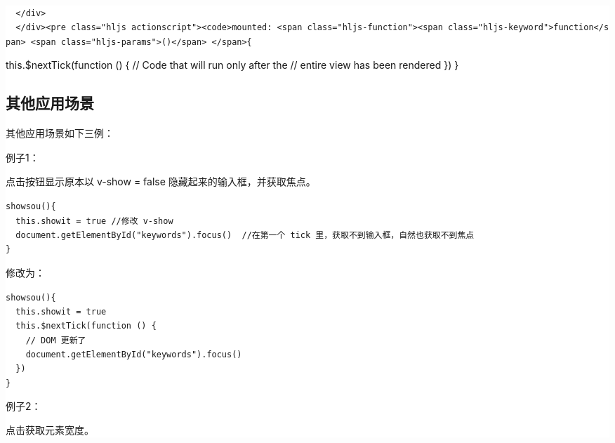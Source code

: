       </div>
      </div><pre class="hljs actionscript"><code>mounted: <span class="hljs-function"><span class="hljs-keyword">function</span> <span class="hljs-params">()</span> </span>{
  <span class="hljs-keyword">this</span>.$nextTick(<span class="hljs-function"><span class="hljs-keyword">function</span> <span class="hljs-params">()</span> </span>{
    <span class="hljs-comment">// Code that will run only after the</span>
    <span class="hljs-comment">// entire view has been rendered</span>
  })
}
</code></pre>
<h2 id="articleHeader6">其他应用场景</h2>
<p>其他应用场景如下三例：</p>
<p>例子1：</p>
<p>点击按钮显示原本以 v-show = false 隐藏起来的输入框，并获取焦点。</p>
<div class="widget-codetool" style="display:none;">
      <div class="widget-codetool--inner">
      <span class="selectCode code-tool" data-toggle="tooltip" data-placement="top" title="" data-original-title="全选"></span>
      <span type="button" class="copyCode code-tool" data-toggle="tooltip" data-placement="top" data-clipboard-text="showsou(){
  this.showit = true //修改 v-show
  document.getElementById(&quot;keywords&quot;).focus()  //在第一个 tick 里，获取不到输入框，自然也获取不到焦点
}" title="" data-original-title="复制"></span>
      <span type="button" class="saveToNote code-tool" data-toggle="tooltip" data-placement="top" title="" data-original-title="放进笔记"></span>
      </div>
      </div><pre class="hljs stylus"><code><span class="hljs-function"><span class="hljs-title">showsou</span><span class="hljs-params">()</span></span>{
  this<span class="hljs-selector-class">.showit</span> = true <span class="hljs-comment">//修改 v-show</span>
  document.getElementById(<span class="hljs-string">"keywords"</span>).focus()  <span class="hljs-comment">//在第一个 tick 里，获取不到输入框，自然也获取不到焦点</span>
}</code></pre>
<p>修改为：</p>
<div class="widget-codetool" style="display:none;">
      <div class="widget-codetool--inner">
      <span class="selectCode code-tool" data-toggle="tooltip" data-placement="top" title="" data-original-title="全选"></span>
      <span type="button" class="copyCode code-tool" data-toggle="tooltip" data-placement="top" data-clipboard-text="showsou(){
  this.showit = true
  this.$nextTick(function () {
    // DOM 更新了
    document.getElementById(&quot;keywords&quot;).focus()
  })
}" title="" data-original-title="复制"></span>
      <span type="button" class="saveToNote code-tool" data-toggle="tooltip" data-placement="top" title="" data-original-title="放进笔记"></span>
      </div>
      </div><pre class="hljs javascript"><code>showsou(){
  <span class="hljs-keyword">this</span>.showit = <span class="hljs-literal">true</span>
  <span class="hljs-keyword">this</span>.$nextTick(<span class="hljs-function"><span class="hljs-keyword">function</span> (<span class="hljs-params"></span>) </span>{
    <span class="hljs-comment">// DOM 更新了</span>
    <span class="hljs-built_in">document</span>.getElementById(<span class="hljs-string">"keywords"</span>).focus()
  })
}</code></pre>
<p>例子2：</p>
<p>点击获取元素宽度。</p>
<div class="widget-codetool" style="display:none;">
      <div class="widget-codetool--inner">
      <span class="selectCode code-tool" data-toggle="tooltip" data-placement="top" title="" data-original-title="全选"></span>